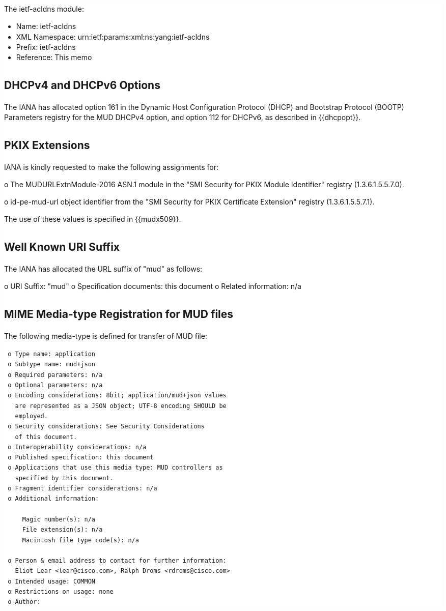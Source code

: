 The ietf-acldns module:

- Name: ietf-acldns
- XML Namespace: urn:ietf:params:xml:ns:yang:ietf-acldns
- Prefix: ietf-acldns
- Reference: This memo



DHCPv4 and DHCPv6 Options
-------------------------

The IANA has allocated option 161 in the Dynamic Host Configuration
Protocol (DHCP) and Bootstrap Protocol (BOOTP) Parameters registry for
the MUD DHCPv4 option, and option 112 for DHCPv6, as described in {{dhcpopt}}.


PKIX Extensions
---------------

IANA is kindly requested to make the   following assignments for:

 o The MUDURLExtnModule-2016 ASN.1 module in the "SMI Security for
   PKIX Module Identifier" registry (1.3.6.1.5.5.7.0).

 o id-pe-mud-url object identifier from the "SMI Security for PKIX
   Certificate Extension" registry (1.3.6.1.5.5.7.1).

The use of these values is specified in {{mudx509}}.

Well Known URI Suffix
---------------------

The IANA has allocated the URL suffix of "mud" as follows:

 o URI Suffix: "mud"
 o Specification documents: this document
 o Related information: n/a


MIME Media-type Registration for MUD files
------------------------------------------

The following media-type is defined for transfer of MUD file:

~~~~~~~~~~
 o Type name: application
 o Subtype name: mud+json
 o Required parameters: n/a
 o Optional parameters: n/a
 o Encoding considerations: 8bit; application/mud+json values
   are represented as a JSON object; UTF-8 encoding SHOULD be
   employed.
 o Security considerations: See Security Considerations
   of this document.
 o Interoperability considerations: n/a
 o Published specification: this document
 o Applications that use this media type: MUD controllers as
   specified by this document.
 o Fragment identifier considerations: n/a
 o Additional information:

     Magic number(s): n/a
     File extension(s): n/a
     Macintosh file type code(s): n/a

 o Person & email address to contact for further information:
   Eliot Lear <lear@cisco.com>, Ralph Droms <rdroms@cisco.com>
 o Intended usage: COMMON
 o Restrictions on usage: none
 o Author: 
~~~~~~~~~~